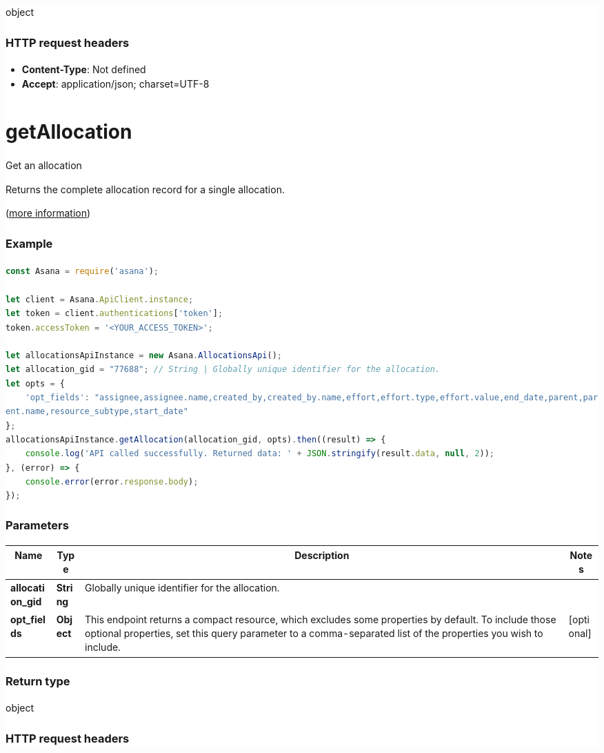 object

### HTTP request headers

 - **Content-Type**: Not defined
 - **Accept**: application/json; charset=UTF-8

<a name="getAllocation"></a>
# **getAllocation**

Get an allocation

Returns the complete allocation record for a single allocation.

([more information](https://developers.asana.com/reference/getallocation))

### Example
```javascript
const Asana = require('asana');

let client = Asana.ApiClient.instance;
let token = client.authentications['token'];
token.accessToken = '<YOUR_ACCESS_TOKEN>';

let allocationsApiInstance = new Asana.AllocationsApi();
let allocation_gid = "77688"; // String | Globally unique identifier for the allocation.
let opts = { 
    'opt_fields': "assignee,assignee.name,created_by,created_by.name,effort,effort.type,effort.value,end_date,parent,parent.name,resource_subtype,start_date"
};
allocationsApiInstance.getAllocation(allocation_gid, opts).then((result) => {
    console.log('API called successfully. Returned data: ' + JSON.stringify(result.data, null, 2));
}, (error) => {
    console.error(error.response.body);
});

```

### Parameters

Name | Type | Description  | Notes
------------- | ------------- | ------------- | -------------
 **allocation_gid** | **String**| Globally unique identifier for the allocation. | 
 **opt_fields** | **Object**| This endpoint returns a compact resource, which excludes some properties by default. To include those optional properties, set this query parameter to a comma-separated list of the properties you wish to include. | [optional] 

### Return type

object

### HTTP request headers
